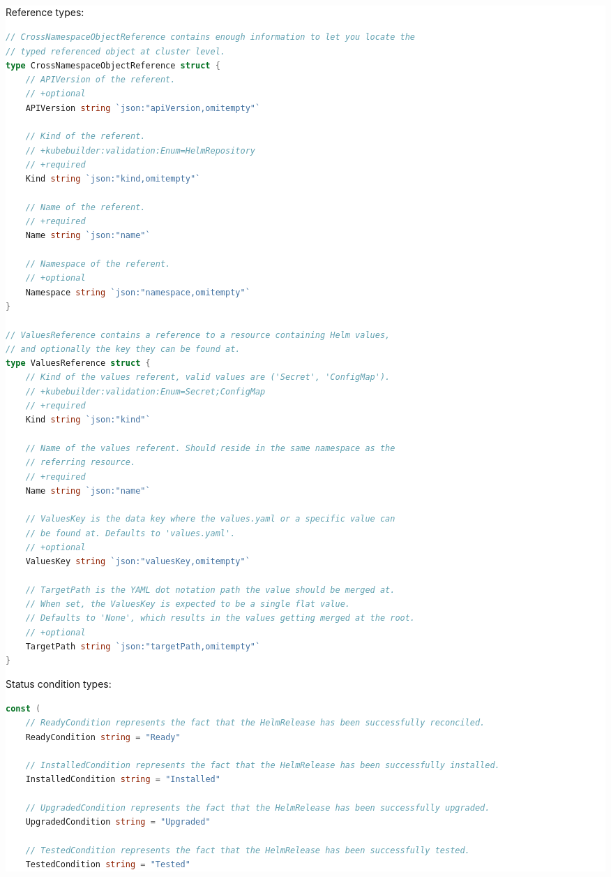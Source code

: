 Reference types:

```go
// CrossNamespaceObjectReference contains enough information to let you locate the
// typed referenced object at cluster level.
type CrossNamespaceObjectReference struct {
	// APIVersion of the referent.
	// +optional
	APIVersion string `json:"apiVersion,omitempty"`

	// Kind of the referent.
	// +kubebuilder:validation:Enum=HelmRepository
	// +required
	Kind string `json:"kind,omitempty"`

	// Name of the referent.
	// +required
	Name string `json:"name"`

	// Namespace of the referent.
	// +optional
	Namespace string `json:"namespace,omitempty"`
}

// ValuesReference contains a reference to a resource containing Helm values,
// and optionally the key they can be found at.
type ValuesReference struct {
	// Kind of the values referent, valid values are ('Secret', 'ConfigMap').
	// +kubebuilder:validation:Enum=Secret;ConfigMap
	// +required
	Kind string `json:"kind"`

	// Name of the values referent. Should reside in the same namespace as the
	// referring resource.
	// +required
	Name string `json:"name"`

	// ValuesKey is the data key where the values.yaml or a specific value can
	// be found at. Defaults to 'values.yaml'.
	// +optional
	ValuesKey string `json:"valuesKey,omitempty"`

	// TargetPath is the YAML dot notation path the value should be merged at.
	// When set, the ValuesKey is expected to be a single flat value.
	// Defaults to 'None', which results in the values getting merged at the root.
	// +optional
	TargetPath string `json:"targetPath,omitempty"`
}
```

Status condition types:

```go
const (
	// ReadyCondition represents the fact that the HelmRelease has been successfully reconciled.
	ReadyCondition string = "Ready"

	// InstalledCondition represents the fact that the HelmRelease has been successfully installed.
	InstalledCondition string = "Installed"

	// UpgradedCondition represents the fact that the HelmRelease has been successfully upgraded.
	UpgradedCondition string = "Upgraded"

	// TestedCondition represents the fact that the HelmRelease has been successfully tested.
	TestedCondition string = "Tested"
```